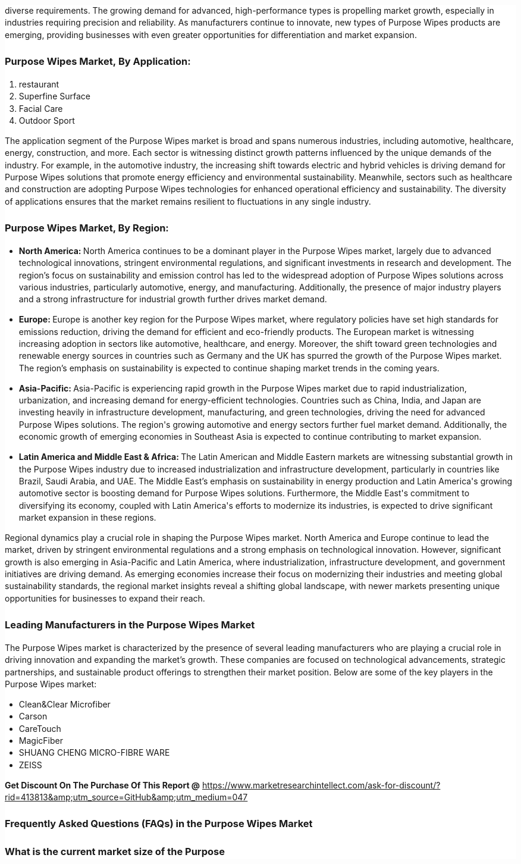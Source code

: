 diverse requirements. The growing demand for advanced, high-performance types is propelling market growth, especially in industries requiring precision and reliability. As manufacturers continue to innovate, new types of Purpose Wipes products are emerging, providing businesses with even greater opportunities for differentiation and market expansion.</p><h3>Purpose Wipes Market,&nbsp;By Application:</h3><ol><li>restaurant<li> Superfine Surface<li> Facial Care<li> Outdoor Sport</li></ol><p>The application segment of the Purpose Wipes market is broad and spans numerous industries, including automotive, healthcare, energy, construction, and more. Each sector is witnessing distinct growth patterns influenced by the unique demands of the industry. For example, in the automotive industry, the increasing shift towards electric and hybrid vehicles is driving demand for Purpose Wipes solutions that promote energy efficiency and environmental sustainability. Meanwhile, sectors such as healthcare and construction are adopting Purpose Wipes technologies for enhanced operational efficiency and sustainability. The diversity of applications ensures that the market remains resilient to fluctuations in any single industry.</p><h3>Purpose Wipes Market, By Region:</h3><ul><li><p><strong>North America:&nbsp;</strong>North America continues to be a dominant player in the Purpose Wipes market, largely due to advanced technological innovations, stringent environmental regulations, and significant investments in research and development. The region&rsquo;s focus on sustainability and emission control has led to the widespread adoption of Purpose Wipes solutions across various industries, particularly automotive, energy, and manufacturing. Additionally, the presence of major industry players and a strong infrastructure for industrial growth further drives market demand.</p></li><li><p><strong><strong>Europe:&nbsp;</strong></strong>Europe is another key region for the Purpose Wipes market, where regulatory policies have set high standards for emissions reduction, driving the demand for efficient and eco-friendly products. The European market is witnessing increasing adoption in sectors like automotive, healthcare, and energy. Moreover, the shift toward green technologies and renewable energy sources in countries such as Germany and the UK has spurred the growth of the Purpose Wipes market. The region&rsquo;s emphasis on sustainability is expected to continue shaping market trends in the coming years.</p></li><li><p><strong><strong>Asia-Pacific:&nbsp;</strong></strong>Asia-Pacific is experiencing rapid growth in the Purpose Wipes market due to rapid industrialization, urbanization, and increasing demand for energy-efficient technologies. Countries such as China, India, and Japan are investing heavily in infrastructure development, manufacturing, and green technologies, driving the need for advanced Purpose Wipes solutions. The region's growing automotive and energy sectors further fuel market demand. Additionally, the economic growth of emerging economies in Southeast Asia is expected to continue contributing to market expansion.</p></li><li><p><strong><strong>Latin America and Middle East &amp; Africa:&nbsp;</strong></strong>The Latin American and Middle Eastern markets are witnessing substantial growth in the Purpose Wipes industry due to increased industrialization and infrastructure development, particularly in countries like Brazil, Saudi Arabia, and UAE. The Middle East&rsquo;s emphasis on sustainability in energy production and Latin America's growing automotive sector is boosting demand for Purpose Wipes solutions. Furthermore, the Middle East's commitment to diversifying its economy, coupled with Latin America's efforts to modernize its industries, is expected to drive significant market expansion in these regions.</p></li></ul><p>Regional dynamics play a crucial role in shaping the Purpose Wipes market. North America and Europe continue to lead the market, driven by stringent environmental regulations and a strong emphasis on technological innovation. However, significant growth is also emerging in Asia-Pacific and Latin America, where industrialization, infrastructure development, and government initiatives are driving demand. As emerging economies increase their focus on modernizing their industries and meeting global sustainability standards, the regional market insights reveal a shifting global landscape, with newer markets presenting unique opportunities for businesses to expand their reach.</p><h3><strong>Leading Manufacturers in the Purpose Wipes Market</strong></h3><p>The Purpose Wipes market is characterized by the presence of several leading manufacturers who are playing a crucial role in driving innovation and expanding the market&rsquo;s growth. These companies are focused on technological advancements, strategic partnerships, and sustainable product offerings to strengthen their market position. Below are some of the key players in the Purpose Wipes market:</p></div><div class="article-main__content" data-test-id="publishing-text-block"><ul><li><span class="">Clean&Clear Microfiber<li> Carson<li> CareTouch<li> MagicFiber<li> SHUANG CHENG MICRO-FIBRE WARE<li> ZEISS</span></li></ul></div><div class="article-main__content" data-test-id="publishing-text-block"><p><span class="font-[700]"><strong>Get Discount On The Purchase Of This Report @</strong> <a href="https://www.marketresearchintellect.com/ask-for-discount/?rid=413813&amp;utm_source=GitHub&amp;utm_medium=047" data-fr-linked="true">https://www.marketresearchintellect.com/ask-for-discount/?rid=413813&amp;utm_source=GitHub&amp;utm_medium=047</a></span></p></div><div class="article-main__content" data-test-id="publishing-text-block"><h3><strong>Frequently Asked Questions (FAQs) in the Purpose Wipes Market</strong></h3><h3><strong>What is the current market size of the Purpose